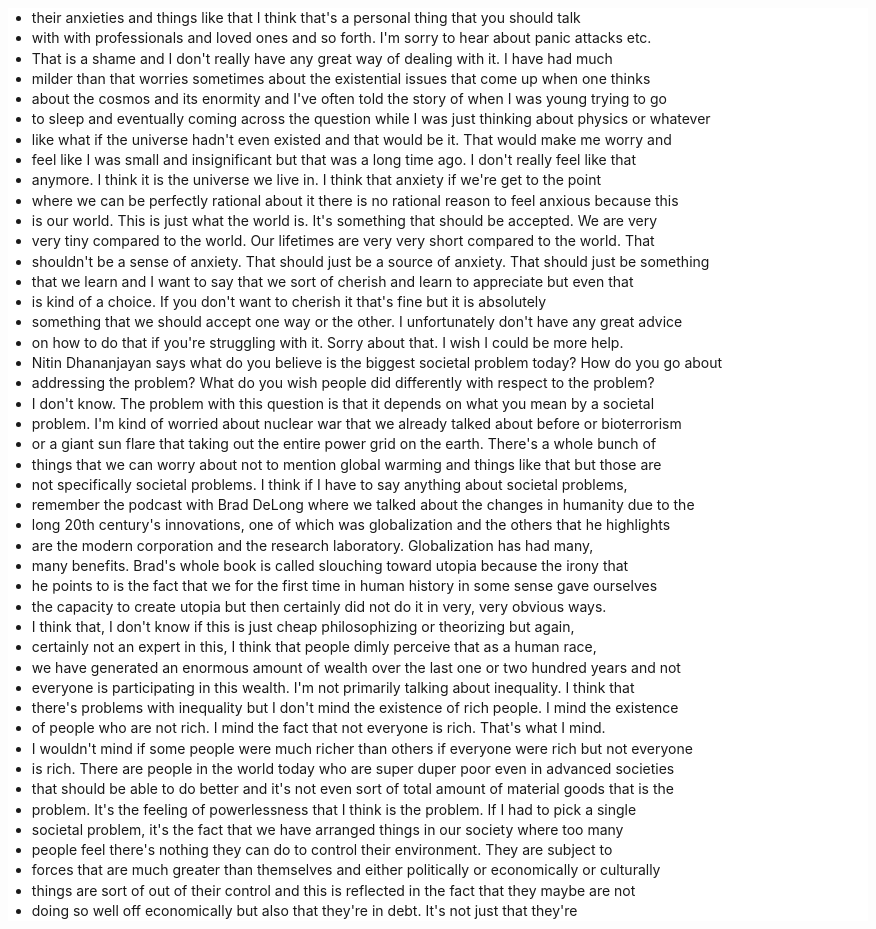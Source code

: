 *  their anxieties and things like that I think that's a personal thing that you should talk
*  with with professionals and loved ones and so forth. I'm sorry to hear about panic attacks etc.
*  That is a shame and I don't really have any great way of dealing with it. I have had much
*  milder than that worries sometimes about the existential issues that come up when one thinks
*  about the cosmos and its enormity and I've often told the story of when I was young trying to go
*  to sleep and eventually coming across the question while I was just thinking about physics or whatever
*  like what if the universe hadn't even existed and that would be it. That would make me worry and
*  feel like I was small and insignificant but that was a long time ago. I don't really feel like that
*  anymore. I think it is the universe we live in. I think that anxiety if we're get to the point
*  where we can be perfectly rational about it there is no rational reason to feel anxious because this
*  is our world. This is just what the world is. It's something that should be accepted. We are very
*  very tiny compared to the world. Our lifetimes are very very short compared to the world. That
*  shouldn't be a sense of anxiety. That should just be a source of anxiety. That should just be something
*  that we learn and I want to say that we sort of cherish and learn to appreciate but even that
*  is kind of a choice. If you don't want to cherish it that's fine but it is absolutely
*  something that we should accept one way or the other. I unfortunately don't have any great advice
*  on how to do that if you're struggling with it. Sorry about that. I wish I could be more help.
*  Nitin Dhananjayan says what do you believe is the biggest societal problem today? How do you go about
*  addressing the problem? What do you wish people did differently with respect to the problem?
*  I don't know. The problem with this question is that it depends on what you mean by a societal
*  problem. I'm kind of worried about nuclear war that we already talked about before or bioterrorism
*  or a giant sun flare that taking out the entire power grid on the earth. There's a whole bunch of
*  things that we can worry about not to mention global warming and things like that but those are
*  not specifically societal problems. I think if I have to say anything about societal problems,
*  remember the podcast with Brad DeLong where we talked about the changes in humanity due to the
*  long 20th century's innovations, one of which was globalization and the others that he highlights
*  are the modern corporation and the research laboratory. Globalization has had many,
*  many benefits. Brad's whole book is called slouching toward utopia because the irony that
*  he points to is the fact that we for the first time in human history in some sense gave ourselves
*  the capacity to create utopia but then certainly did not do it in very, very obvious ways.
*  I think that, I don't know if this is just cheap philosophizing or theorizing but again,
*  certainly not an expert in this, I think that people dimly perceive that as a human race,
*  we have generated an enormous amount of wealth over the last one or two hundred years and not
*  everyone is participating in this wealth. I'm not primarily talking about inequality. I think that
*  there's problems with inequality but I don't mind the existence of rich people. I mind the existence
*  of people who are not rich. I mind the fact that not everyone is rich. That's what I mind.
*  I wouldn't mind if some people were much richer than others if everyone were rich but not everyone
*  is rich. There are people in the world today who are super duper poor even in advanced societies
*  that should be able to do better and it's not even sort of total amount of material goods that is the
*  problem. It's the feeling of powerlessness that I think is the problem. If I had to pick a single
*  societal problem, it's the fact that we have arranged things in our society where too many
*  people feel there's nothing they can do to control their environment. They are subject to
*  forces that are much greater than themselves and either politically or economically or culturally
*  things are sort of out of their control and this is reflected in the fact that they maybe are not
*  doing so well off economically but also that they're in debt. It's not just that they're